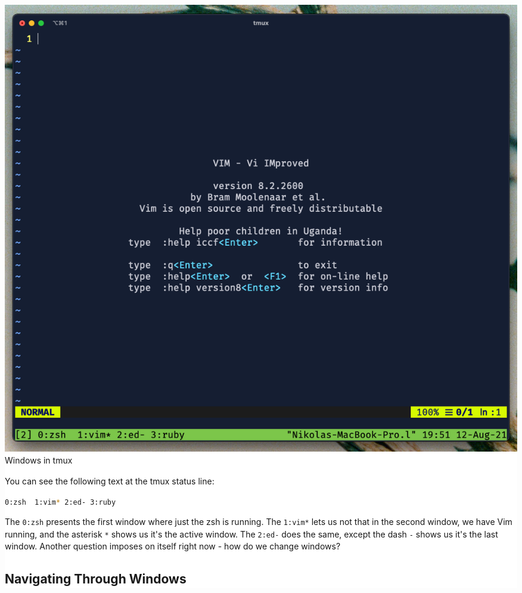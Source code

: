   <img src='./tmux-windows.png' alt='Windows in tmux' />
  <figcaption class='photo-caption'>Windows in tmux</figcaption>
</figure>

You can see the following text at the tmux status line:

```bash
0:zsh  1:vim* 2:ed- 3:ruby
```

The `0:zsh` presents the first window where just the zsh is running. The `1:vim*` lets us not that in the second window, we have Vim running, and the asterisk `*` shows us it's the active window. The `2:ed-` does the same, except the dash `-` shows us it's the last window. Another question imposes on itself right now - how do we change windows?

## Navigating Through Windows
